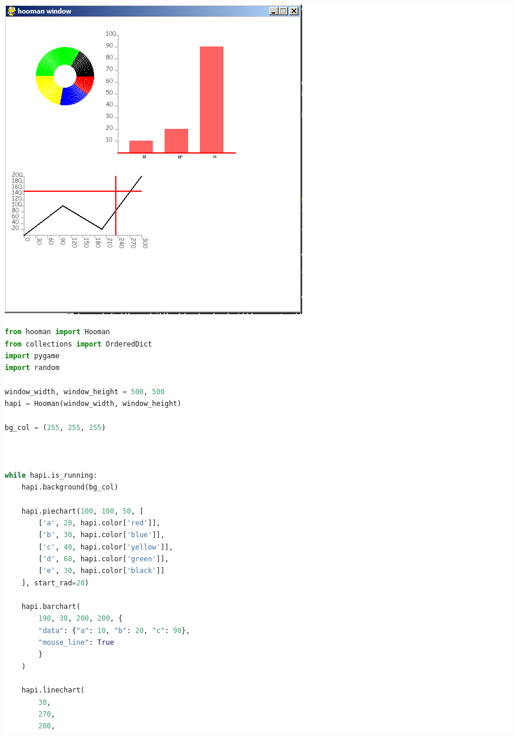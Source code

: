 ![](assets/graphs.png)

```python
from hooman import Hooman
from collections import OrderedDict
import pygame
import random

window_width, window_height = 500, 500
hapi = Hooman(window_width, window_height)

bg_col = (255, 255, 255)



while hapi.is_running:
    hapi.background(bg_col)

    hapi.piechart(100, 100, 50, [
        ['a', 20, hapi.color['red']],
        ['b', 30, hapi.color['blue']],
        ['c', 40, hapi.color['yellow']],
        ['d', 60, hapi.color['green']],
        ['e', 30, hapi.color['black']]
    ], start_rad=20)

    hapi.barchart(
        190, 30, 200, 200, {
        "data": {"a": 10, "b": 20, "c": 90},
        "mouse_line": True
        }
    )

    hapi.linechart(
        30,
        270,
        200,
```